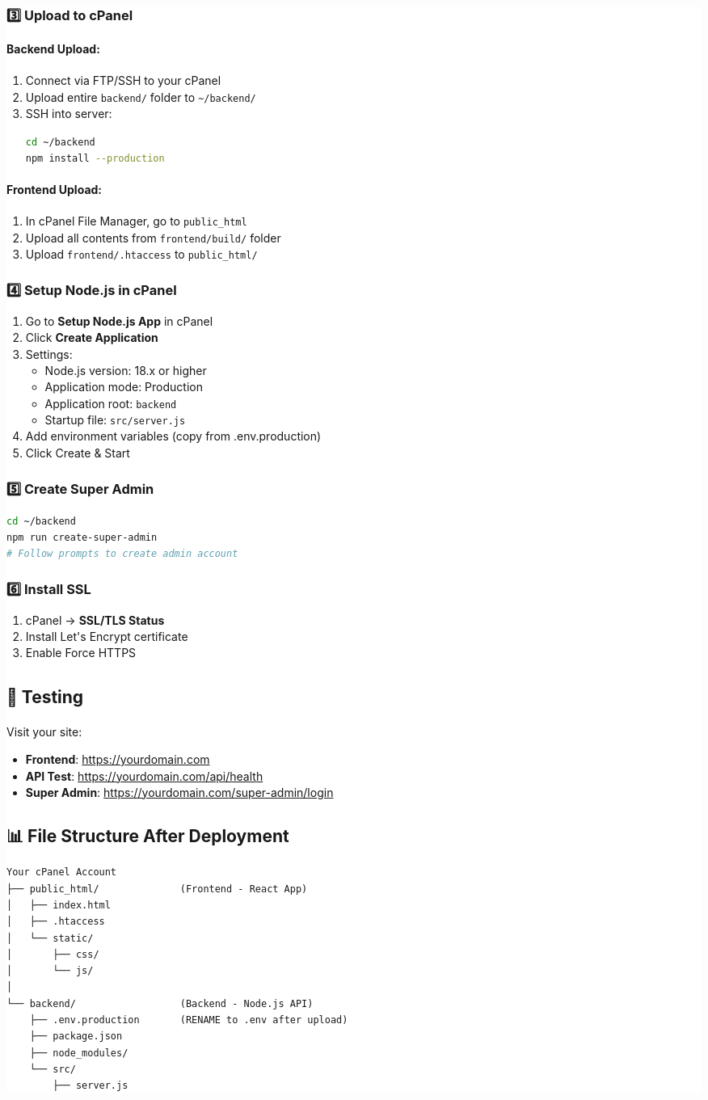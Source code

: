 ### 3️⃣ Upload to cPanel

#### Backend Upload:
1. Connect via FTP/SSH to your cPanel
2. Upload entire `backend/` folder to `~/backend/`
3. SSH into server:
   ```bash
   cd ~/backend
   npm install --production
   ```

#### Frontend Upload:
1. In cPanel File Manager, go to `public_html`
2. Upload all contents from `frontend/build/` folder
3. Upload `frontend/.htaccess` to `public_html/`

### 4️⃣ Setup Node.js in cPanel
1. Go to **Setup Node.js App** in cPanel
2. Click **Create Application**
3. Settings:
   - Node.js version: 18.x or higher
   - Application mode: Production
   - Application root: `backend`
   - Startup file: `src/server.js`
4. Add environment variables (copy from .env.production)
5. Click Create & Start

### 5️⃣ Create Super Admin
```bash
cd ~/backend
npm run create-super-admin
# Follow prompts to create admin account
```

### 6️⃣ Install SSL
1. cPanel → **SSL/TLS Status**
2. Install Let's Encrypt certificate
3. Enable Force HTTPS

## 🧪 Testing

Visit your site:
- **Frontend**: https://yourdomain.com
- **API Test**: https://yourdomain.com/api/health
- **Super Admin**: https://yourdomain.com/super-admin/login

## 📊 File Structure After Deployment

```
Your cPanel Account
├── public_html/              (Frontend - React App)
│   ├── index.html
│   ├── .htaccess
│   └── static/
│       ├── css/
│       └── js/
│
└── backend/                  (Backend - Node.js API)
    ├── .env.production       (RENAME to .env after upload)
    ├── package.json
    ├── node_modules/
    └── src/
        ├── server.js
```